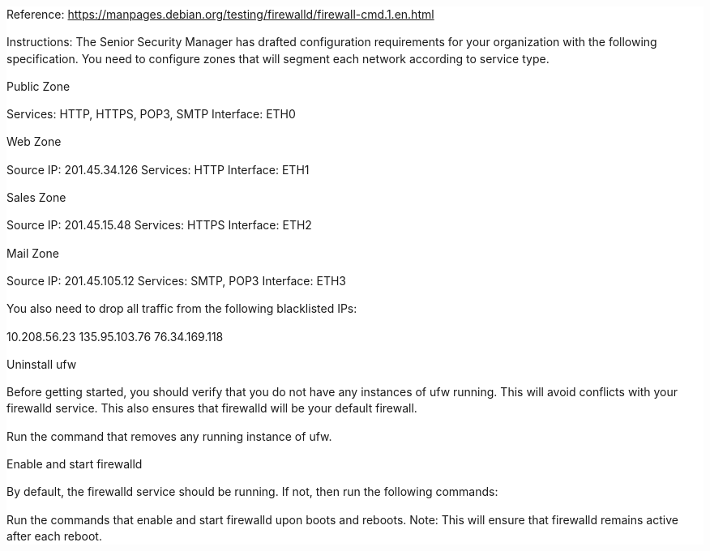 
Reference:  https://manpages.debian.org/testing/firewalld/firewall-cmd.1.en.html

Instructions:
The Senior Security Manager has drafted configuration requirements for your organization with the following specification.
You need to configure zones that will segment each network according to service type.


Public Zone

Services: HTTP, HTTPS, POP3, SMTP
Interface: ETH0



Web Zone

Source IP: 201.45.34.126
Services: HTTP
Interface: ETH1



Sales Zone

Source IP: 201.45.15.48
Services: HTTPS
Interface: ETH2



Mail Zone

Source IP: 201.45.105.12
Services: SMTP, POP3
Interface: ETH3



You also need to drop all traffic from the following blacklisted IPs:

10.208.56.23
135.95.103.76
76.34.169.118


Uninstall ufw

Before getting started, you should verify that you do not have any instances of ufw running. This will avoid conflicts with your firewalld service. This also ensures that firewalld will be your default firewall.

Run the command that removes any running instance of ufw.


Enable and start firewalld

By default, the firewalld service should be running. If not, then run the following commands:


Run the commands that enable and start firewalld upon boots and reboots.
Note: This will ensure that firewalld remains active after each reboot.


